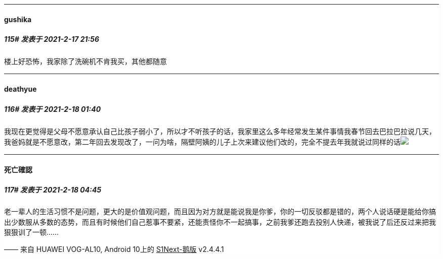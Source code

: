 





*****

####  gushika  
##### 115#       发表于 2021-2-17 21:56




楼上好恐怖，我家除了洗碗机不肯我买，其他都随意







*****

####  deathyue  
##### 116#       发表于 2021-2-18 01:40




我现在更觉得是父母不愿意承认自己比孩子弱小了，所以才不听孩子的话，我家里这么多年经常发生某件事情我春节回去巴拉巴拉说几天，我爸妈就是不愿意改，第二年回去发现改了，一问为啥，隔壁阿姨的儿子上次来建议他们改的，完全不提去年我就说过同样的话<img src="https://static.saraba1st.com/image/smiley/face2017/001.png" referrerpolicy="no-referrer">







*****

####  死亡確認  
##### 117#       发表于 2021-2-18 04:45




老一辈人的生活习惯不是问题，更大的是价值观问题，而且因为对方就是能说我是你爹，你的一切反驳都是错的，两个人说话硬是能给你搞出少数服从多数的态势，而且有时候他们自己惹事不要紧，还能责怪你不一起搞事，之前我爹还跑去投别人快递，被我说了后还反过来把我狠狠训了一顿……

—— 来自 HUAWEI VOG-AL10, Android 10上的 [S1Next-鹅版](https://github.com/ykrank/S1-Next/releases) v2.4.4.1





                                              
